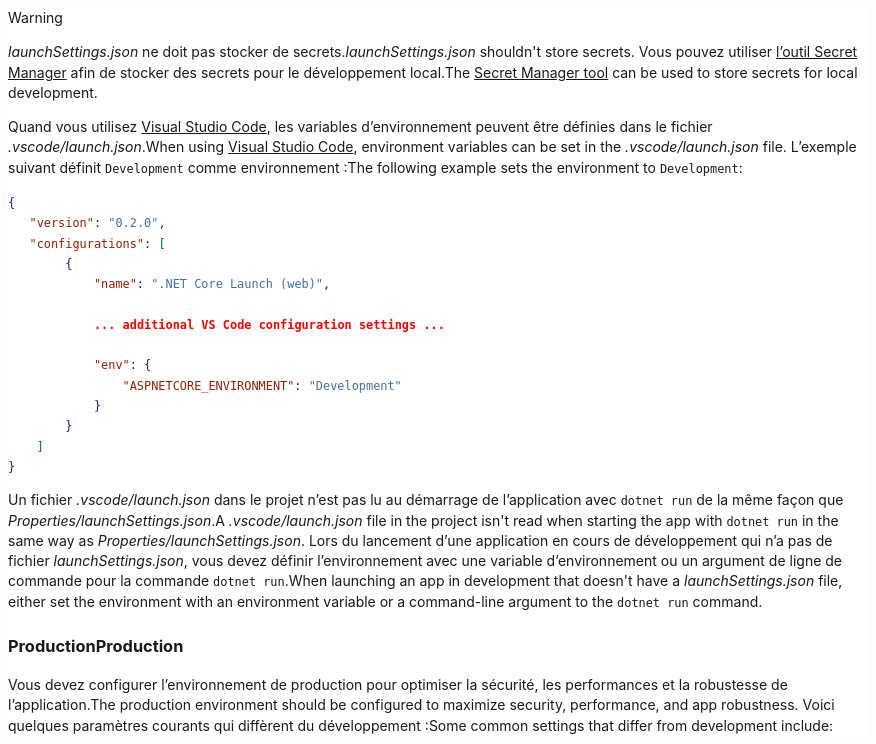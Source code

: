 > [!WARNING]
> <span data-ttu-id="0378d-140">*launchSettings.json* ne doit pas stocker de secrets.</span><span class="sxs-lookup"><span data-stu-id="0378d-140">*launchSettings.json* shouldn't store secrets.</span></span> <span data-ttu-id="0378d-141">Vous pouvez utiliser [l’outil Secret Manager](xref:security/app-secrets) afin de stocker des secrets pour le développement local.</span><span class="sxs-lookup"><span data-stu-id="0378d-141">The [Secret Manager tool](xref:security/app-secrets) can be used to store secrets for local development.</span></span>

<span data-ttu-id="0378d-142">Quand vous utilisez [Visual Studio Code](https://code.visualstudio.com/), les variables d’environnement peuvent être définies dans le fichier *.vscode/launch.json*.</span><span class="sxs-lookup"><span data-stu-id="0378d-142">When using [Visual Studio Code](https://code.visualstudio.com/), environment variables can be set in the *.vscode/launch.json* file.</span></span> <span data-ttu-id="0378d-143">L’exemple suivant définit `Development` comme environnement :</span><span class="sxs-lookup"><span data-stu-id="0378d-143">The following example sets the environment to `Development`:</span></span>

```json
{
   "version": "0.2.0",
   "configurations": [
        {
            "name": ".NET Core Launch (web)",

            ... additional VS Code configuration settings ...

            "env": {
                "ASPNETCORE_ENVIRONMENT": "Development"
            }
        }
    ]
}
```

<span data-ttu-id="0378d-144">Un fichier *.vscode/launch.json* dans le projet n’est pas lu au démarrage de l’application avec `dotnet run` de la même façon que *Properties/launchSettings.json*.</span><span class="sxs-lookup"><span data-stu-id="0378d-144">A *.vscode/launch.json* file in the project isn't read when starting the app with `dotnet run` in the same way as *Properties/launchSettings.json*.</span></span> <span data-ttu-id="0378d-145">Lors du lancement d’une application en cours de développement qui n’a pas de fichier *launchSettings.json*, vous devez définir l’environnement avec une variable d’environnement ou un argument de ligne de commande pour la commande `dotnet run`.</span><span class="sxs-lookup"><span data-stu-id="0378d-145">When launching an app in development that doesn't have a *launchSettings.json* file, either set the environment with an environment variable or a command-line argument to the `dotnet run` command.</span></span>

### <a name="production"></a><span data-ttu-id="0378d-146">Production</span><span class="sxs-lookup"><span data-stu-id="0378d-146">Production</span></span>

<span data-ttu-id="0378d-147">Vous devez configurer l’environnement de production pour optimiser la sécurité, les performances et la robustesse de l’application.</span><span class="sxs-lookup"><span data-stu-id="0378d-147">The production environment should be configured to maximize security, performance, and app robustness.</span></span> <span data-ttu-id="0378d-148">Voici quelques paramètres courants qui diffèrent du développement :</span><span class="sxs-lookup"><span data-stu-id="0378d-148">Some common settings that differ from development include:</span></span>
